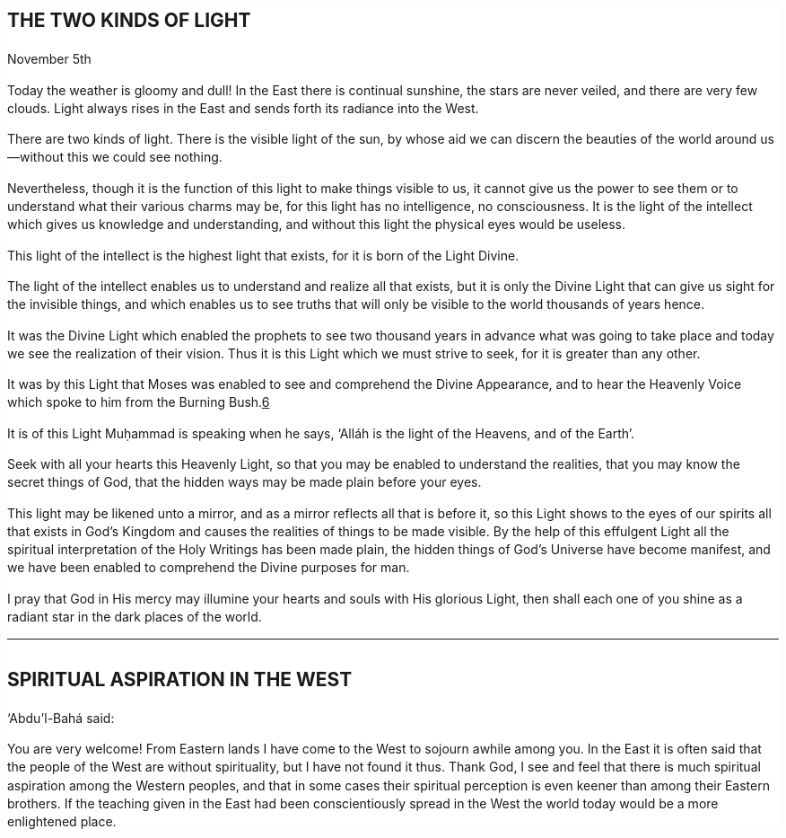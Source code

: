 
## THE TWO KINDS OF LIGHT

November 5th

Today the weather is gloomy and dull! In the East there is continual sunshine, the stars are never veiled, and there are very few clouds. Light always rises in the East and sends forth its radiance into the West.

There are two kinds of light. There is the visible light of the sun, by whose aid we can discern the beauties of the world around us—without this we could see nothing.

Nevertheless, though it is the function of this light to make things visible to us, it cannot give us the power to see them or to understand what their various charms may be, for this light has no intelligence, no consciousness. It is the light of the intellect which gives us knowledge and understanding, and without this light the physical eyes would be useless.

This light of the intellect is the highest light that exists, for it is born of the Light Divine.

The light of the intellect enables us to understand and realize all that exists, but it is only the Divine Light that can give us sight for the invisible things, and which enables us to see truths that will only be visible to the world thousands of years hence.

It was the Divine Light which enabled the prophets to see two thousand years in advance what was going to take place and today we see the realization of their vision. Thus it is this Light which we must strive to seek, for it is greater than any other.

It was by this Light that Moses was enabled to see and comprehend the Divine Appearance, and to hear the Heavenly Voice which spoke to him from the Burning Bush.[6](http://www.gutenberg.org/files/19284/19284-h/19284-h.html#note_6)

It is of this Light Muḥammad is speaking when he says, ‘Alláh is the light of the Heavens, and of the Earth’.

Seek with all your hearts this Heavenly Light, so that you may be enabled to understand the realities, that you may know the secret things of God, that the hidden ways may be made plain before your eyes.

This light may be likened unto a mirror, and as a mirror reflects all that is before it, so this Light shows to the eyes of our spirits all that exists in God’s Kingdom and causes the realities of things to be made visible. By the help of this effulgent Light all the spiritual interpretation of the Holy Writings has been made plain, the hidden things of God’s Universe have become manifest, and we have been enabled to comprehend the Divine purposes for man.

I pray that God in His mercy may illumine your hearts and souls with His glorious Light, then shall each one of you shine as a radiant star in the dark places of the world.

---

## SPIRITUAL ASPIRATION IN THE WEST

‘Abdu’l-Bahá said:

You are very welcome! From Eastern lands I have come to the West to sojourn awhile among you. In the East it is often said that the people of the West are without spirituality, but I have not found it thus. Thank God, I see and feel that there is much spiritual aspiration among the Western peoples, and that in some cases their spiritual perception is even keener than among their Eastern brothers. If the teaching given in the East had been conscientiously spread in the West the world today would be a more enlightened place.
